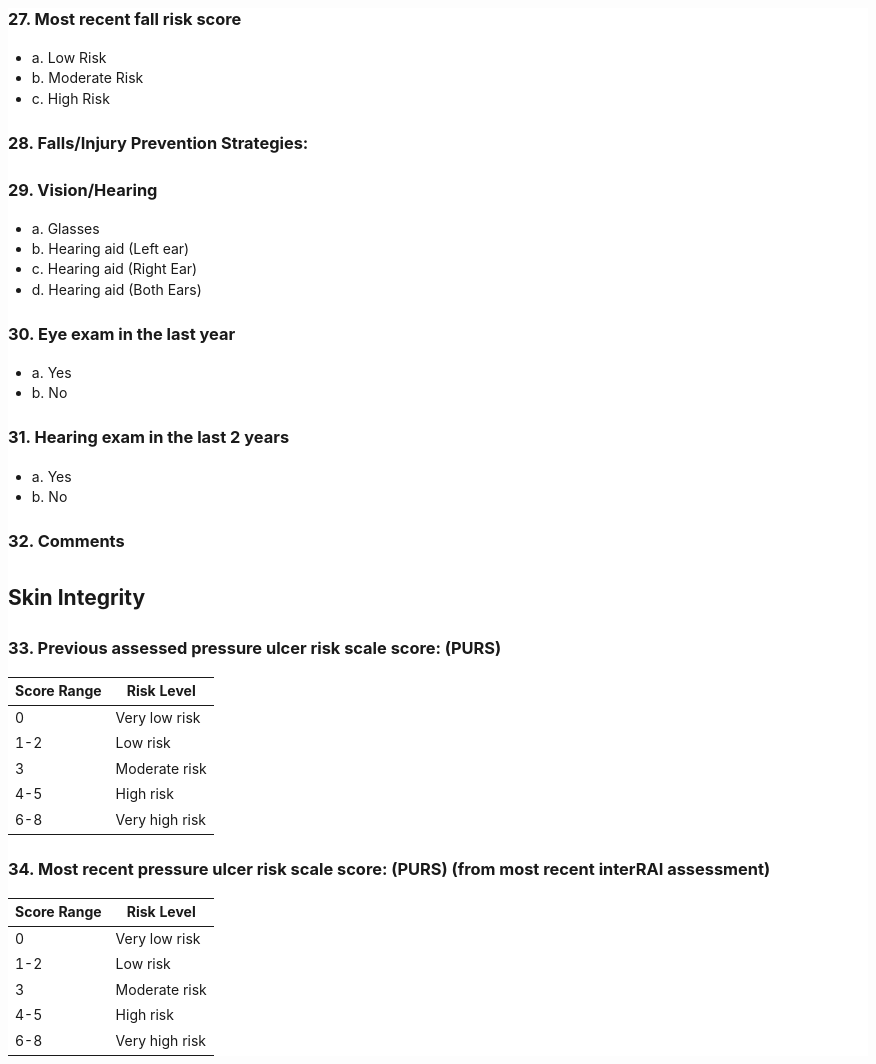 ### 27. Most recent fall risk score
- a. Low Risk
- b. Moderate Risk
- c. High Risk

### 28. Falls/Injury Prevention Strategies:

### 29. Vision/Hearing
- a. Glasses
- b. Hearing aid (Left ear)
- c. Hearing aid (Right Ear)
- d. Hearing aid (Both Ears)

### 30. Eye exam in the last year
- a. Yes
- b. No

### 31. Hearing exam in the last 2 years
- a. Yes
- b. No

### 32. Comments

## Skin Integrity

### 33. Previous assessed pressure ulcer risk scale score: (PURS)
| Score Range | Risk Level        |
|-------------|-------------------|
| 0           | Very low risk     |
| 1-2         | Low risk          |
| 3           | Moderate risk     |
| 4-5         | High risk         |
| 6-8         | Very high risk    |

### 34. Most recent pressure ulcer risk scale score: (PURS) (from most recent interRAI assessment)
| Score Range | Risk Level        |
|-------------|-------------------|
| 0           | Very low risk     |
| 1-2         | Low risk          |
| 3           | Moderate risk     |
| 4-5         | High risk         |
| 6-8         | Very high risk    |
